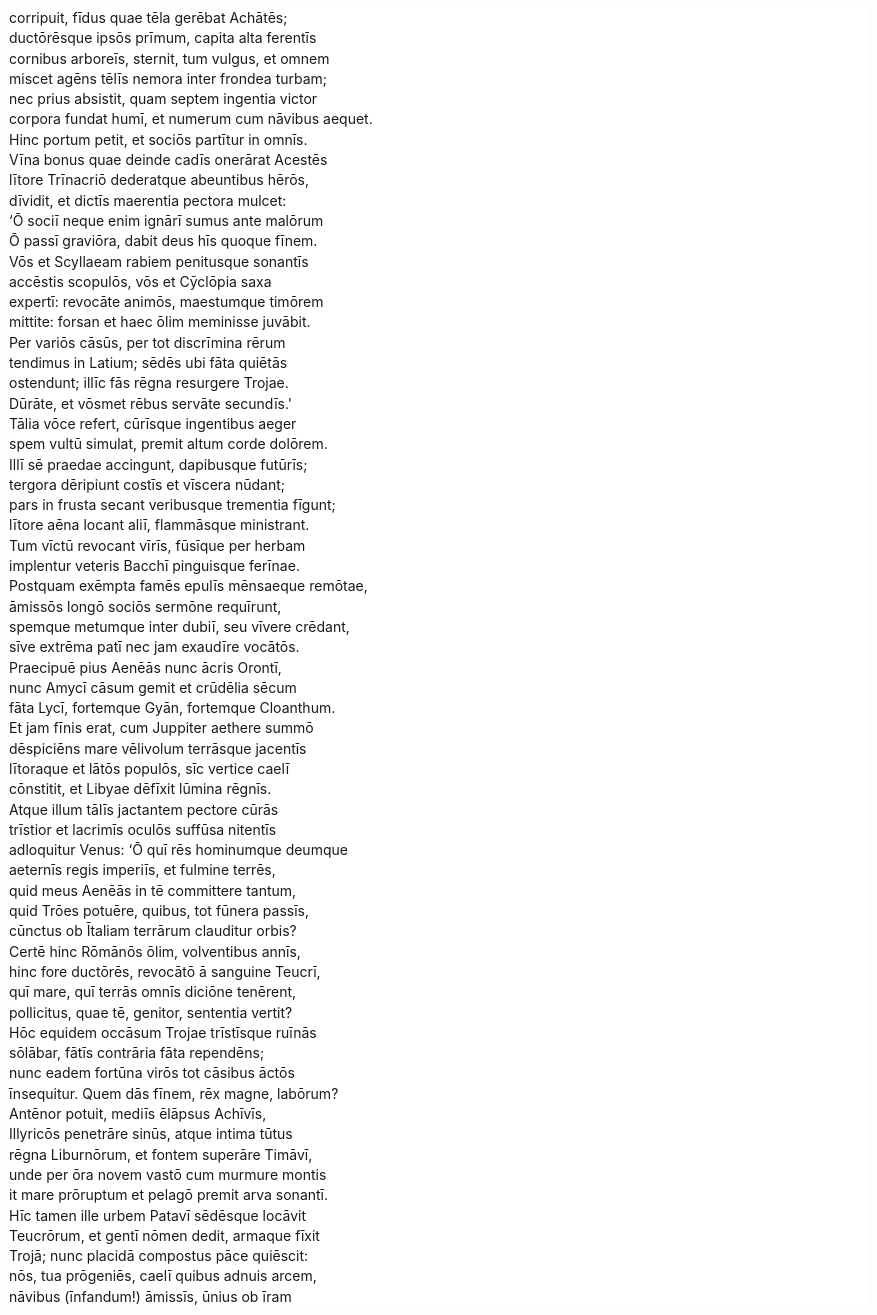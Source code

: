 corripuit, fīdus quae tēla gerēbat Achātēs;  
ductōrēsque ipsōs prīmum, capita alta ferentīs  
cornibus arboreīs, sternit, tum vulgus, et omnem  
miscet agēns tēlīs nemora inter frondea turbam;  
nec prius absistit, quam septem ingentia victor  
corpora fundat humī, et numerum cum nāvibus aequet.  
Hinc portum petit, et sociōs partītur in omnīs.  
Vīna bonus quae deinde cadīs onerārat Acestēs  
lītore Trīnacriō dederatque abeuntibus hērōs,  
dīvidit, et dictīs maerentia pectora mulcet:  
‘Ō sociī neque enim ignārī sumus ante malōrum  
Ō passī graviōra, dabit deus hīs quoque fīnem.  
Vōs et Scyllaeam rabiem penitusque sonantīs  
accēstis scopulōs, vōs et Cȳclōpia saxa  
expertī: revocāte animōs, maestumque timōrem  
mittite: forsan et haec ōlim meminisse juvābit.  
Per variōs cāsūs, per tot discrīmina rērum  
tendimus in Latium; sēdēs ubi fāta quiētās  
ostendunt; illīc fās rēgna resurgere Trojae.  
Dūrāte, et vōsmet rēbus servāte secundīs.'  
Tālia vōce refert, cūrīsque ingentibus aeger  
spem vultū simulat, premit altum corde dolōrem.  
Illī sē praedae accingunt, dapibusque futūrīs;  
tergora dēripiunt costīs et vīscera nūdant;  
pars in frusta secant veribusque trementia fīgunt;  
lītore aēna locant aliī, flammāsque ministrant.  
Tum vīctū revocant vīrīs, fūsīque per herbam  
implentur veteris Bacchī pinguisque ferīnae.  
Postquam exēmpta famēs epulīs mēnsaeque remōtae,  
āmissōs longō sociōs sermōne requīrunt,  
spemque metumque inter dubiī, seu vīvere crēdant,  
sīve extrēma patī nec jam exaudīre vocātōs.  
Praecipuē pius Aenēās nunc ācris Orontī,  
nunc Amycī cāsum gemit et crūdēlia sēcum  
fāta Lycī, fortemque Gyān, fortemque Cloanthum.  
Et jam fīnis erat, cum Juppiter aethere summō  
dēspiciēns mare vēlivolum terrāsque jacentīs  
lītoraque et lātōs populōs, sīc vertice caelī  
cōnstitit, et Libyae dēfīxit lūmina rēgnīs.  
Atque illum tālīs jactantem pectore cūrās  
trīstior et lacrimīs oculōs suffūsa nitentīs  
adloquitur Venus: ‘Ō quī rēs hominumque deumque  
aeternīs regis imperiīs, et fulmine terrēs,  
quid meus Aenēās in tē committere tantum,  
quid Trōes potuēre, quibus, tot fūnera passīs,  
cūnctus ob Ītaliam terrārum clauditur orbis?  
Certē hinc Rōmānōs ōlim, volventibus annīs,  
hinc fore ductōrēs, revocātō ā sanguine Teucrī,  
quī mare, quī terrās omnīs diciōne tenērent,  
pollicitus, quae tē, genitor, sententia vertit?  
Hōc equidem occāsum Trojae trīstīsque ruīnās  
sōlābar, fātīs contrāria fāta rependēns;  
nunc eadem fortūna virōs tot cāsibus āctōs  
īnsequitur. Quem dās fīnem, rēx magne, labōrum?  
Antēnor potuit, mediīs ēlāpsus Achīvīs,  
Illyricōs penetrāre sinūs, atque intima tūtus  
rēgna Liburnōrum, et fontem superāre Timāvī,  
unde per ōra novem vastō cum murmure montis  
it mare prōruptum et pelagō premit arva sonantī.  
Hīc tamen ille urbem Patavī sēdēsque locāvit  
Teucrōrum, et gentī nōmen dedit, armaque fīxit  
Trojā; nunc placidā compostus pāce quiēscit:  
nōs, tua prōgeniēs, caelī quibus adnuis arcem,  
nāvibus (īnfandum!) āmissīs, ūnius ob īram  